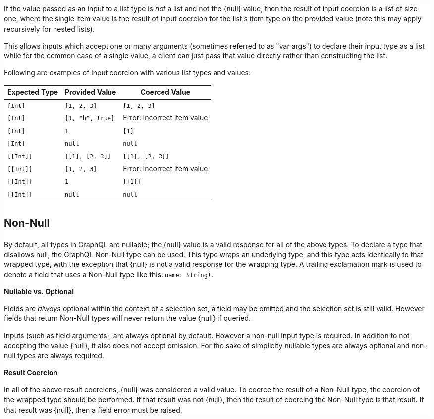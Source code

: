 If the value passed as an input to a list type is _not_ a list and not the
{null} value, then the result of input coercion is a list of size one, where the
single item value is the result of input coercion for the list's item type on
the provided value (note this may apply recursively for nested lists).

This allows inputs which accept one or many arguments (sometimes referred to as
"var args") to declare their input type as a list while for the common case of a
single value, a client can just pass that value directly rather than
constructing the list.

Following are examples of input coercion with various list types and values:

| Expected Type | Provided Value   | Coerced Value               |
| ------------- | ---------------- | --------------------------- |
| `[Int]`       | `[1, 2, 3]`      | `[1, 2, 3]`                 |
| `[Int]`       | `[1, "b", true]` | Error: Incorrect item value |
| `[Int]`       | `1`              | `[1]`                       |
| `[Int]`       | `null`           | `null`                      |
| `[[Int]]`     | `[[1], [2, 3]]`  | `[[1], [2, 3]]`             |
| `[[Int]]`     | `[1, 2, 3]`      | Error: Incorrect item value |
| `[[Int]]`     | `1`              | `[[1]]`                     |
| `[[Int]]`     | `null`           | `null`                      |

## Non-Null

By default, all types in GraphQL are nullable; the {null} value is a valid
response for all of the above types. To declare a type that disallows null, the
GraphQL Non-Null type can be used. This type wraps an underlying type, and this
type acts identically to that wrapped type, with the exception that {null} is
not a valid response for the wrapping type. A trailing exclamation mark is used
to denote a field that uses a Non-Null type like this: `name: String!`.

**Nullable vs. Optional**

Fields are _always_ optional within the context of a selection set, a field may
be omitted and the selection set is still valid. However fields that return
Non-Null types will never return the value {null} if queried.

Inputs (such as field arguments), are always optional by default. However a
non-null input type is required. In addition to not accepting the value {null},
it also does not accept omission. For the sake of simplicity nullable types are
always optional and non-null types are always required.

**Result Coercion**

In all of the above result coercions, {null} was considered a valid value. To
coerce the result of a Non-Null type, the coercion of the wrapped type should be
performed. If that result was not {null}, then the result of coercing the
Non-Null type is that result. If that result was {null}, then a field error must
be raised.

